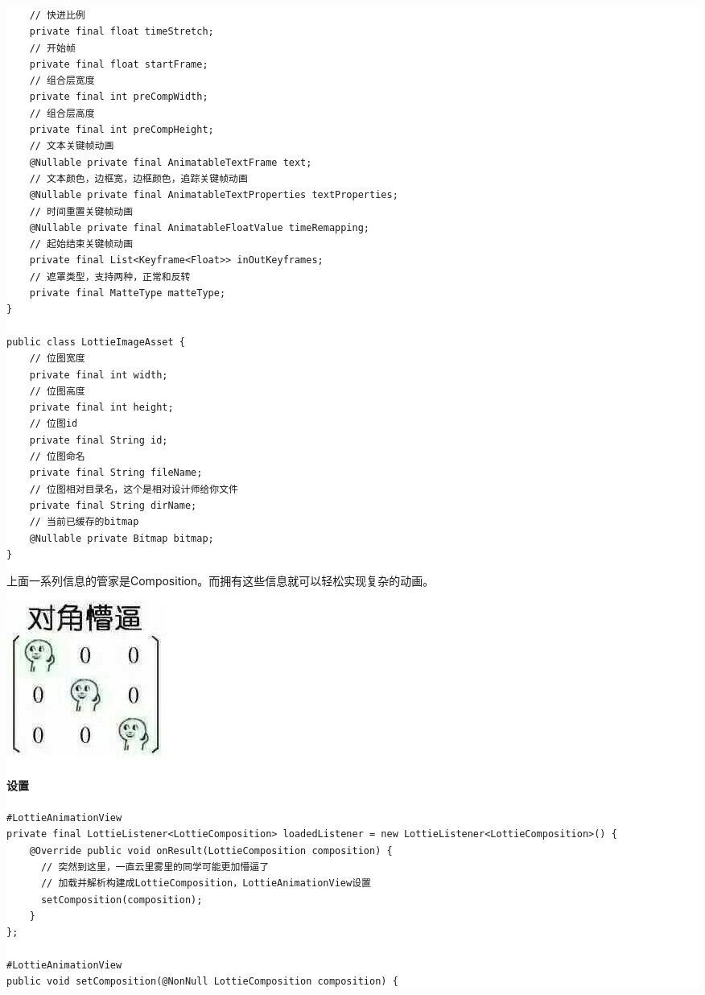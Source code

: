 ```
	// 快进比例
	private final float timeStretch;
	// 开始帧
	private final float startFrame;
	// 组合层宽度
	private final int preCompWidth;
	// 组合层高度
	private final int preCompHeight;
	// 文本关键帧动画
	@Nullable private final AnimatableTextFrame text;
	// 文本颜色，边框宽，边框颜色，追踪关键帧动画
	@Nullable private final AnimatableTextProperties textProperties;
	// 时间重置关键帧动画
	@Nullable private final AnimatableFloatValue timeRemapping;
	// 起始结束关键帧动画
	private final List<Keyframe<Float>> inOutKeyframes;
	// 遮罩类型，支持两种，正常和反转
	private final MatteType matteType;
}

public class LottieImageAsset {
	// 位图宽度
	private final int width;
	// 位图高度
	private final int height;
	// 位图id
	private final String id;
	// 位图命名
	private final String fileName;
	// 位图相对目录名，这个是相对设计师给你文件
	private final String dirName;
	// 当前已缓存的bitmap
	@Nullable private Bitmap bitmap;
}
```

上面一系列信息的管家是Composition。而拥有这些信息就可以轻松实现复杂的动画。

![](/img/lottie_mb.jpg)

#### 设置
```
#LottieAnimationView
private final LottieListener<LottieComposition> loadedListener = new LottieListener<LottieComposition>() {
    @Override public void onResult(LottieComposition composition) {
      // 突然到这里，一直云里雾里的同学可能更加懵逼了
      // 加载并解析构建成LottieComposition，LottieAnimationView设置
      setComposition(composition);
    }
};

#LottieAnimationView
public void setComposition(@NonNull LottieComposition composition) {
```